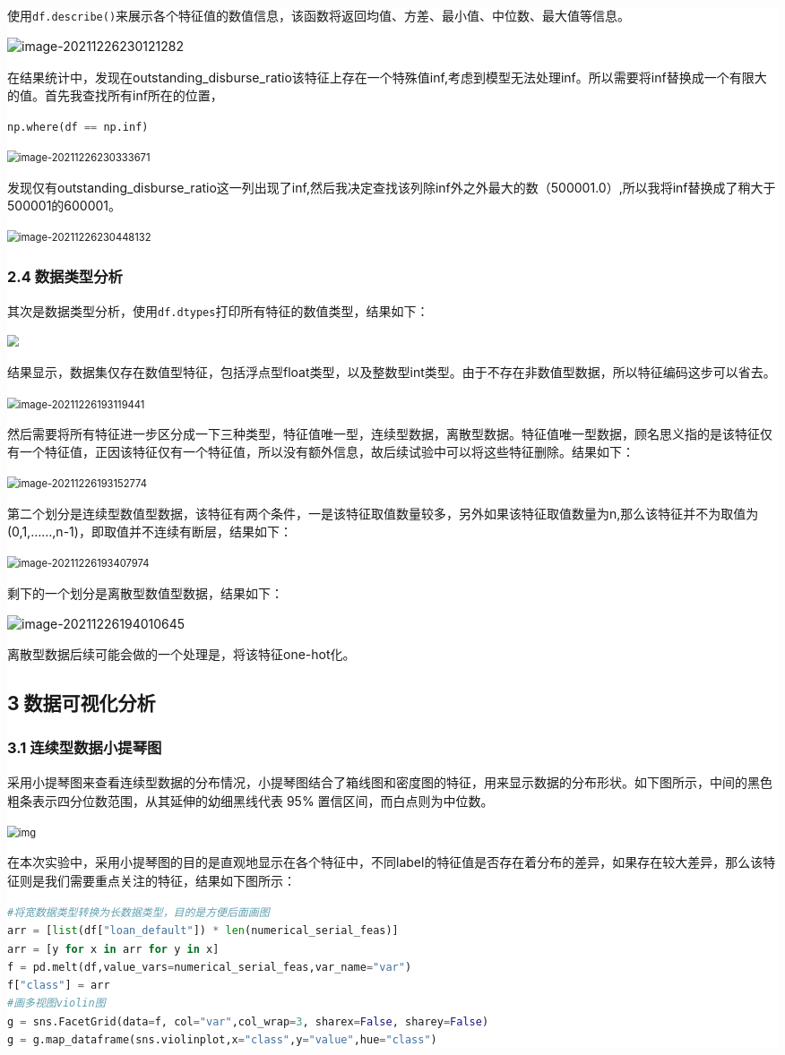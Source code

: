 使用`df.describe()`来展示各个特征值的数值信息，该函数将返回均值、方差、最小值、中位数、最大值等信息。

![image-20211226230121282](https://cdn.jsdelivr.net/gh/QYHcrossover/blog-imgbed//blogimg/image-20211226230121282.png)

在结果统计中，发现在outstanding_disburse_ratio该特征上存在一个特殊值inf,考虑到模型无法处理inf。所以需要将inf替换成一个有限大的值。首先我查找所有inf所在的位置，

```python
np.where(df == np.inf)
```

<img src="C:\Users\qinyuheng\AppData\Roaming\Typora\typora-user-images\image-20211226230333671.png" alt="image-20211226230333671" style="zoom:80%;" />

发现仅有outstanding_disburse_ratio这一列出现了inf,然后我决定查找该列除inf外之外最大的数（500001.0）,所以我将inf替换成了稍大于500001的600001。

<img src="https://cdn.jsdelivr.net/gh/QYHcrossover/blog-imgbed//blogimg/image-20211226230448132.png" alt="image-20211226230448132" style="zoom:80%;" />

### 2.4 数据类型分析

其次是数据类型分析，使用`df.dtypes`打印所有特征的数值类型，结果如下：

<img src="https://cdn.jsdelivr.net/gh/QYHcrossover/blog-imgbed//blogimg/image-20211226192342600.png" style="zoom:80%;" /> 

结果显示，数据集仅存在数值型特征，包括浮点型float类型，以及整数型int类型。由于不存在非数值型数据，所以特征编码这步可以省去。

<img src="https://cdn.jsdelivr.net/gh/QYHcrossover/blog-imgbed//blogimg/image-2021122619311944.png" alt="image-20211226193119441" style="zoom:80%;" />

然后需要将所有特征进一步区分成一下三种类型，特征值唯一型，连续型数据，离散型数据。特征值唯一型数据，顾名思义指的是该特征仅有一个特征值，正因该特征仅有一个特征值，所以没有额外信息，故后续试验中可以将这些特征删除。结果如下：

<img src="C:\Users\qinyuheng\AppData\Roaming\Typora\typora-user-images\image-20211226193152774.png" alt="image-20211226193152774" style="zoom:80%;" />

第二个划分是连续型数值型数据，该特征有两个条件，一是该特征取值数量较多，另外如果该特征取值数量为n,那么该特征并不为取值为(0,1,……,n-1)，即取值并不连续有断层，结果如下：

<img src="https://cdn.jsdelivr.net/gh/QYHcrossover/blog-imgbed//blogimg/image-20211226193407974.png" alt="image-20211226193407974" style="zoom:80%;" />

剩下的一个划分是离散型数值型数据，结果如下：

![image-20211226194010645](https://cdn.jsdelivr.net/gh/QYHcrossover/blog-imgbed//blogimg/image-20211226194010645.png)

离散型数据后续可能会做的一个处理是，将该特征one-hot化。

## 3  数据可视化分析

### 3.1 连续型数据小提琴图

采用小提琴图来查看连续型数据的分布情况，小提琴图结合了箱线图和密度图的特征，用来显示数据的分布形状。如下图所示，中间的黑色粗条表示四分位数范围，从其延伸的幼细黑线代表 95% 置信区间，而白点则为中位数。

<img src="https://upload-images.jianshu.io/upload_images/76024-6138de1a1584dff8.png?imageMogr2/auto-orient/strip|imageView2/2/w/385/format/webp" alt="img" style="zoom:80%;" />

在本次实验中，采用小提琴图的目的是直观地显示在各个特征中，不同label的特征值是否存在着分布的差异，如果存在较大差异，那么该特征则是我们需要重点关注的特征，结果如下图所示：

```python
#将宽数据类型转换为长数据类型，目的是方便后面画图
arr = [list(df["loan_default"]) * len(numerical_serial_feas)]
arr = [y for x in arr for y in x]
f = pd.melt(df,value_vars=numerical_serial_feas,var_name="var")
f["class"] = arr
#画多视图violin图
g = sns.FacetGrid(data=f, col="var",col_wrap=3, sharex=False, sharey=False)
g = g.map_dataframe(sns.violinplot,x="class",y="value",hue="class")
```

